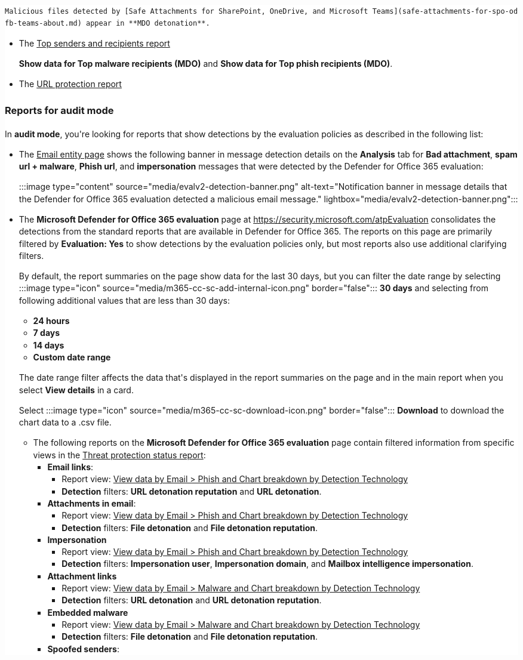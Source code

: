     Malicious files detected by [Safe Attachments for SharePoint, OneDrive, and Microsoft Teams](safe-attachments-for-spo-odfb-teams-about.md) appear in **MDO detonation**.

- The [Top senders and recipients report](reports-email-security.md#top-senders-and-recipients-report)

  **Show data for Top malware recipients (MDO)** and **Show data for Top phish recipients (MDO)**.

- The [URL protection report](reports-defender-for-office-365.md#url-protection-report)

### Reports for audit mode

In **audit mode**, you're looking for reports that show detections by the evaluation policies as described in the following list:

- The [Email entity page](mdo-email-entity-page.md) shows the following banner in message detection details on the **Analysis** tab for **Bad attachment**, **spam url + malware**, **Phish url**, and **impersonation** messages that were detected by the Defender for Office 365 evaluation:

  :::image type="content" source="media/evalv2-detection-banner.png" alt-text="Notification banner in message details that the Defender for Office 365 evaluation detected a malicious email message." lightbox="media/evalv2-detection-banner.png":::

- The **Microsoft Defender for Office 365 evaluation** page at <https://security.microsoft.com/atpEvaluation> consolidates the detections from the standard reports that are available in Defender for Office 365. The reports on this page are primarily filtered by **Evaluation: Yes** to show detections by the evaluation policies only, but most reports also use additional clarifying filters.

  By default, the report summaries on the page show data for the last 30 days, but you can filter the date range by selecting :::image type="icon" source="media/m365-cc-sc-add-internal-icon.png" border="false"::: **30 days** and selecting from following additional values that are less than 30 days:

  - **24 hours**
  - **7 days**
  - **14 days**
  - **Custom date range**

  The date range filter affects the data that's displayed in the report summaries on the page and in the main report when you select **View details** in a card.

  Select :::image type="icon" source="media/m365-cc-sc-download-icon.png" border="false"::: **Download** to download the chart data to a .csv file.

  - The following reports on the **Microsoft Defender for Office 365 evaluation** page contain filtered information from specific views in the [Threat protection status report](reports-email-security.md#threat-protection-status-report):
    - **Email links**:
      - Report view: [View data by Email \> Phish and Chart breakdown by Detection Technology](reports-email-security.md#view-data-by-email--phish-and-chart-breakdown-by-detection-technology)
      - **Detection** filters: **URL detonation reputation** and **URL detonation**.
    - **Attachments in email**:
      - Report view: [View data by Email \> Phish and Chart breakdown by Detection Technology](reports-email-security.md#view-data-by-email--phish-and-chart-breakdown-by-detection-technology)
      - **Detection** filters: **File detonation** and **File detonation reputation**.
    - **Impersonation**
      - Report view: [View data by Email \> Phish and Chart breakdown by Detection Technology](reports-email-security.md#view-data-by-email--phish-and-chart-breakdown-by-detection-technology)
      - **Detection** filters: **Impersonation user**, **Impersonation domain**, and **Mailbox intelligence impersonation**.
    - **Attachment links**
      - Report view: [View data by Email \> Malware and Chart breakdown by Detection Technology](reports-email-security.md#view-data-by-email--malware-and-chart-breakdown-by-detection-technology)
      - **Detection** filters: **URL detonation** and **URL detonation reputation**.
    - **Embedded malware**
      - Report view: [View data by Email \> Malware and Chart breakdown by Detection Technology](reports-email-security.md#view-data-by-email--malware-and-chart-breakdown-by-detection-technology)
      - **Detection** filters: **File detonation** and **File detonation reputation**.
    - **Spoofed senders**: